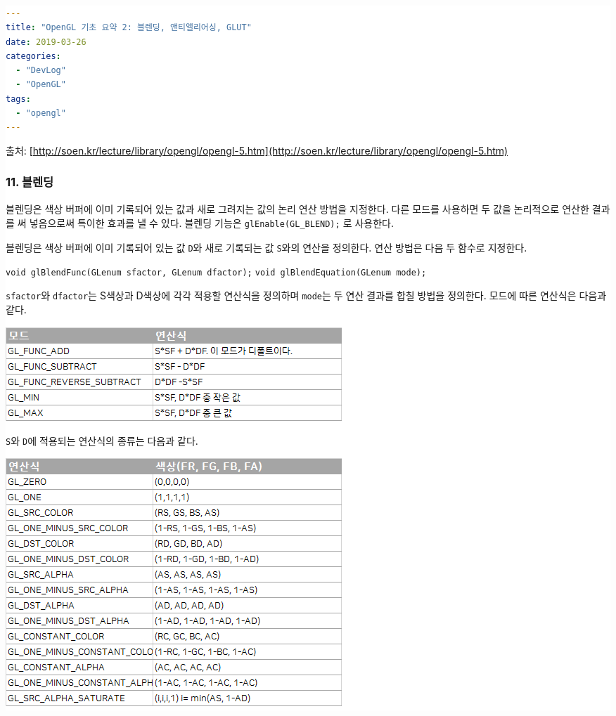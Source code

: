 ```yaml
---
title: "OpenGL 기초 요약 2: 블렌딩, 앤티앨리어싱, GLUT"
date: 2019-03-26
categories: 
  - "DevLog"
  - "OpenGL"
tags: 
  - "opengl"
---
```


출처: [http://soen.kr/lecture/library/opengl/opengl-5.htm](http://soen.kr/lecture/library/opengl/opengl-5.htm)

### 11\. 블렌딩

블렌딩은 색상 버퍼에 이미 기록되어 있는 값과 새로 그려지는 값의 논리 연산 방법을 지정한다. 다른 모드를 사용하면 두 값을 논리적으로 연산한 결과를 써 넣음으로써 특이한 효과를 낼 수 있다. 블렌딩 기능은 `glEnable(GL_BLEND);` 로 사용한다.

블렌딩은 색상 버퍼에 이미 기록되어 있는 값 `D`와 새로 기록되는 값 `S`와의 연산을 정의한다. 연산 방법은 다음 두 함수로 지정한다.

`void glBlendFunc(GLenum sfactor, GLenum dfactor);` `void glBlendEquation(GLenum mode);`

`sfactor`와 `dfactor`는 S색상과 D색상에 각각 적용할 연산식을 정의하며 `mode`는 두 연산 결과를 합칠 방법을 정의한다. 모드에 따른 연산식은 다음과 같다.

![](./assets/img/wp-content/uploads/2019/03/gl7.png)

`S`와 `D`에 적용되는 연산식의 종류는 다음과 같다.

![](./assets/img/wp-content/uploads/2019/03/gl8.png)
